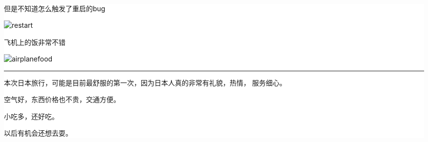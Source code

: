 但是不知道怎么触发了重启的bug

![restart](/images/19osaka/jpairline2.jpg)

飞机上的饭非常不错

![airplanefood](/images/19osaka/jpairline3.jpg)


----

本次日本旅行，可能是目前最舒服的第一次，因为日本人真的非常有礼貌，热情， 服务细心。

空气好，东西价格也不贵，交通方便。

小吃多，还好吃。

以后有机会还想去耍。
